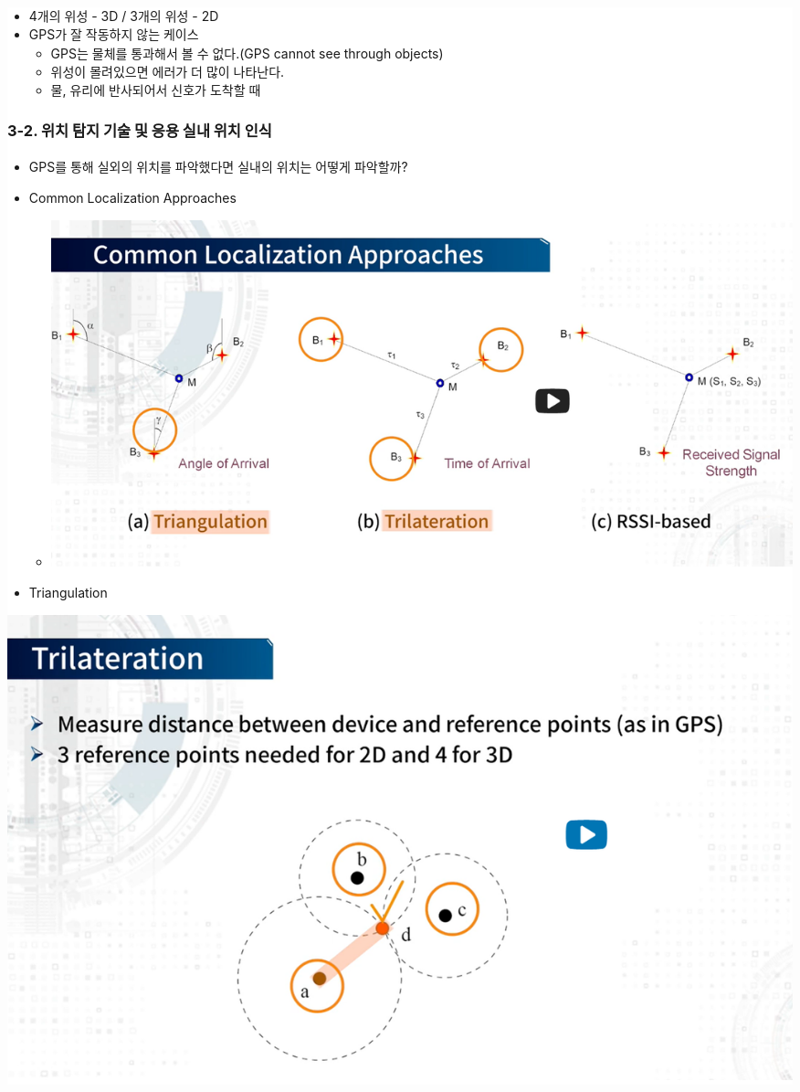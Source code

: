 - 4개의 위성 - 3D / 3개의 위성 - 2D
- GPS가 잘 작동하지 않는 케이스
  - GPS는 물체를 통과해서 볼 수 없다.(GPS cannot see through objects)
  - 위성이 몰려있으면 에러가 더 많이 나타난다.
  - 물, 유리에 반사되어서 신호가 도착할 때

### 3-2. 위치 탐지 기술 및 응용 실내 위치 인식

- GPS를 통해 실외의 위치를 파악했다면 실내의 위치는 어떻게 파악할까?
- Common Localization Approaches
  - ![캡처](md-images/%EC%BA%A1%EC%B2%98-1632405053224.PNG)

- Triangulation

![캡처](md-images/%EC%BA%A1%EC%B2%98-1632405173508.PNG)
